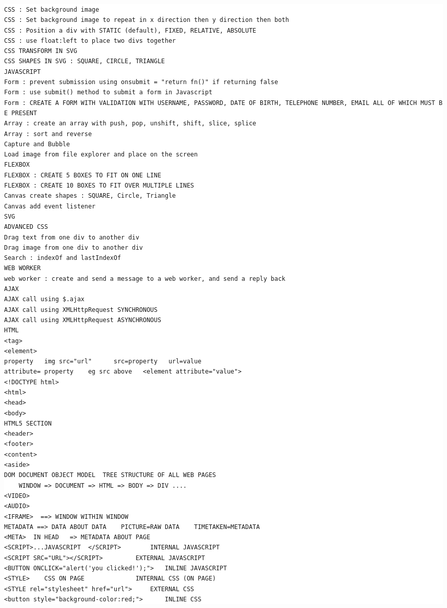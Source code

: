     CSS : Set background image
    CSS : Set background image to repeat in x direction then y direction then both
    CSS : Position a div with STATIC (default), FIXED, RELATIVE, ABSOLUTE
    CSS : use float:left to place two divs together
    CSS TRANSFORM IN SVG
    CSS SHAPES IN SVG : SQUARE, CIRCLE, TRIANGLE
    JAVASCRIPT
    Form : prevent submission using onsubmit = "return fn()" if returning false
    Form : use submit() method to submit a form in Javascript
    Form : CREATE A FORM WITH VALIDATION WITH USERNAME, PASSWORD, DATE OF BIRTH, TELEPHONE NUMBER, EMAIL ALL OF WHICH MUST BE PRESENT 
    Array : create an array with push, pop, unshift, shift, slice, splice
    Array : sort and reverse
    Capture and Bubble
    Load image from file explorer and place on the screen
    FLEXBOX
    FLEXBOX : CREATE 5 BOXES TO FIT ON ONE LINE
    FLEXBOX : CREATE 10 BOXES TO FIT OVER MULTIPLE LINES
    Canvas create shapes : SQUARE, Circle, Triangle
    Canvas add event listener 
    SVG
    ADVANCED CSS
    Drag text from one div to another div
    Drag image from one div to another div
    Search : indexOf and lastIndexOf
    WEB WORKER
    web worker : create and send a message to a web worker, and send a reply back
    AJAX
    AJAX call using $.ajax
    AJAX call using XMLHttpRequest SYNCHRONOUS
    AJAX call using XMLHttpRequest ASYNCHRONOUS
    HTML
    <tag> 
    <element>
    property   img src="url"      src=property   url=value
    attribute= property    eg src above   <element attribute="value">
    <!DOCTYPE html>
    <html>
    <head>
    <body>
    HTML5 SECTION
    <header>
    <footer>
    <content>
    <aside>
    DOM DOCUMENT OBJECT MODEL  TREE STRUCTURE OF ALL WEB PAGES
    	WINDOW => DOCUMENT => HTML => BODY => DIV ....
    <VIDEO>
    <AUDIO>
    <IFRAME>  ==> WINDOW WITHIN WINDOW
    METADATA ==> DATA ABOUT DATA    PICTURE=RAW DATA    TIMETAKEN=METADATA
    <META>  IN HEAD   => METADATA ABOUT PAGE
    <SCRIPT>...JAVASCRIPT  </SCRIPT>		INTERNAL JAVASCRIPT
    <SCRIPT SRC="URL"></SCRIPT>			EXTERNAL JAVASCRIPT
    <BUTTON ONCLICK="alert('you clicked!');">	INLINE JAVASCRIPT
    <STYLE>    CSS ON PAGE				INTERNAL CSS (ON PAGE)
    <STYLE rel="stylesheet" href="url">		EXTERNAL CSS
    <button style="background-color:red;">		INLINE CSS
    	